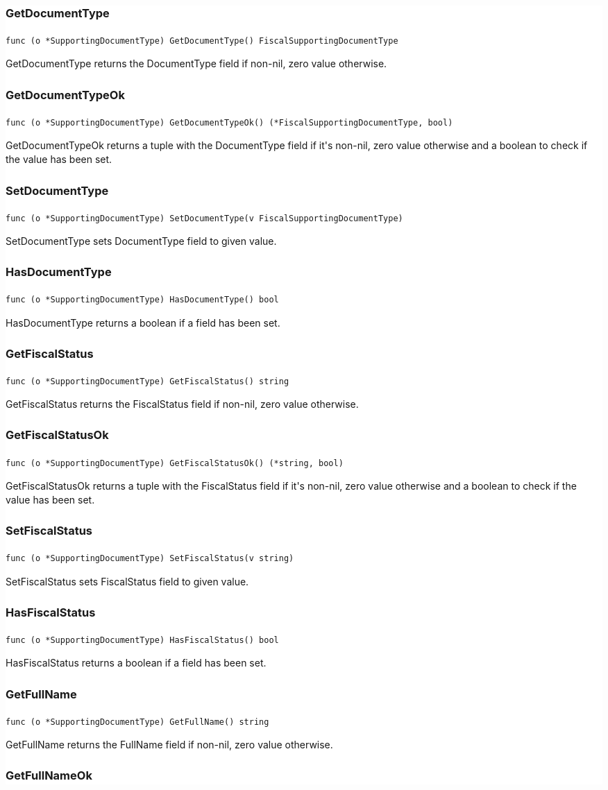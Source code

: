 ### GetDocumentType

`func (o *SupportingDocumentType) GetDocumentType() FiscalSupportingDocumentType`

GetDocumentType returns the DocumentType field if non-nil, zero value otherwise.

### GetDocumentTypeOk

`func (o *SupportingDocumentType) GetDocumentTypeOk() (*FiscalSupportingDocumentType, bool)`

GetDocumentTypeOk returns a tuple with the DocumentType field if it's non-nil, zero value otherwise
and a boolean to check if the value has been set.

### SetDocumentType

`func (o *SupportingDocumentType) SetDocumentType(v FiscalSupportingDocumentType)`

SetDocumentType sets DocumentType field to given value.

### HasDocumentType

`func (o *SupportingDocumentType) HasDocumentType() bool`

HasDocumentType returns a boolean if a field has been set.

### GetFiscalStatus

`func (o *SupportingDocumentType) GetFiscalStatus() string`

GetFiscalStatus returns the FiscalStatus field if non-nil, zero value otherwise.

### GetFiscalStatusOk

`func (o *SupportingDocumentType) GetFiscalStatusOk() (*string, bool)`

GetFiscalStatusOk returns a tuple with the FiscalStatus field if it's non-nil, zero value otherwise
and a boolean to check if the value has been set.

### SetFiscalStatus

`func (o *SupportingDocumentType) SetFiscalStatus(v string)`

SetFiscalStatus sets FiscalStatus field to given value.

### HasFiscalStatus

`func (o *SupportingDocumentType) HasFiscalStatus() bool`

HasFiscalStatus returns a boolean if a field has been set.

### GetFullName

`func (o *SupportingDocumentType) GetFullName() string`

GetFullName returns the FullName field if non-nil, zero value otherwise.

### GetFullNameOk
